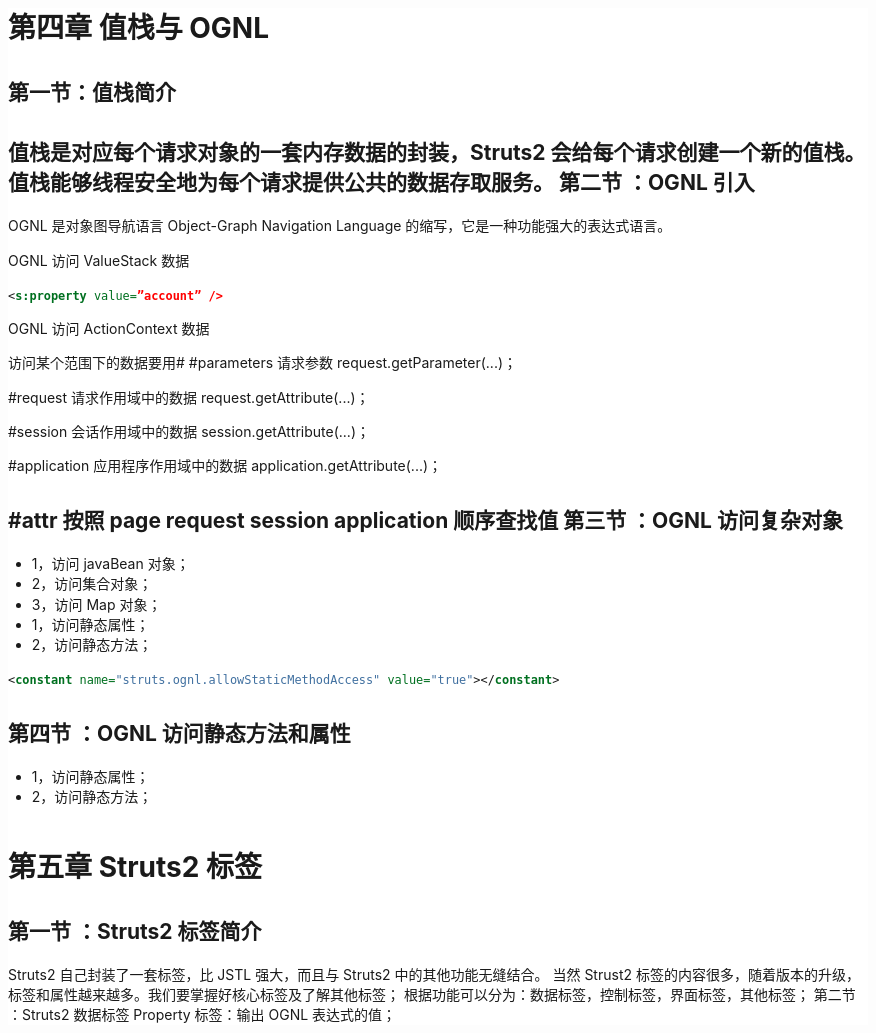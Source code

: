第四章 值栈与 OGNL
============
第一节：值栈简介
-----------
值栈是对应每个请求对象的一套内存数据的封装，Struts2 会给每个请求创建一个新的值栈。
值栈能够线程安全地为每个请求提供公共的数据存取服务。
第二节 ：OGNL  引入
-----------
OGNL 是对象图导航语言 Object-Graph Navigation Language 的缩写，它是一种功能强大的表达式语言。


OGNL 访问 ValueStack 数据

`````xml
<s:property value=”account” />
```````

OGNL 访问 ActionContext 数据

访问某个范围下的数据要用#
#parameters 请求参数 request.getParameter(...)；


#request 请求作用域中的数据 request.getAttribute(...)；


#session 会话作用域中的数据 session.getAttribute(...)；


#application 应用程序作用域中的数据 application.getAttribute(...)；


#attr 按照 page request session application 顺序查找值
第三节 ：OGNL  访问复杂对象
------------
* 1，访问 javaBean 对象；
* 2，访问集合对象；
* 3，访问 Map 对象；
* 1，访问静态属性；
* 2，访问静态方法；
`````xml
<constant name="struts.ognl.allowStaticMethodAccess" value="true"></constant>
```````
第四节 ：OGNL  访问静态方法和属性
--------------
* 1，访问静态属性；
* 2，访问静态方法；<constant name="struts.ognl.allowStaticMethodAccess" value="true"></constant>


第五章 Struts2  标签
==============
第一节 ：Struts2  标签简介
----------
Struts2 自己封装了一套标签，比 JSTL 强大，而且与 Struts2 中的其他功能无缝结合。
当然 Strust2 标签的内容很多，随着版本的升级，标签和属性越来越多。我们要掌握好核心标签及了解其他标签；
根据功能可以分为：数据标签，控制标签，界面标签，其他标签；
第二节 ：Struts2  数据标签
Property 标签：输出 OGNL 表达式的值；
